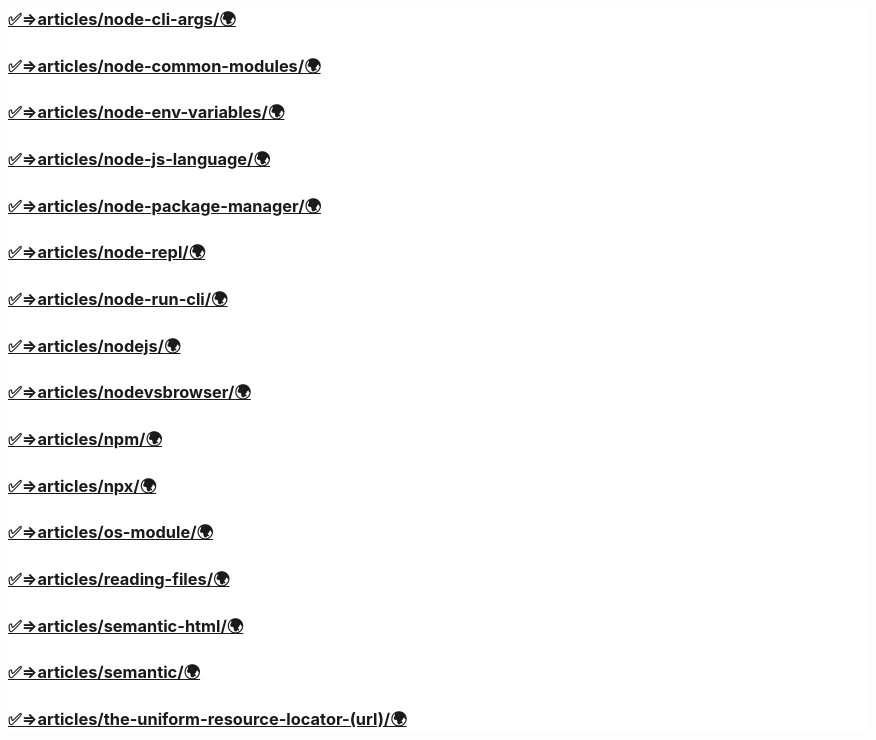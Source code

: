 ###   [**✅⇒articles/node-cli-args/🌍**](https://bgoonz-blog.netlify.app/docs/articles/node-cli-args/)

###   [**✅⇒articles/node-common-modules/🌍**](https://bgoonz-blog.netlify.app/docs/articles/node-common-modules/)

###   [**✅⇒articles/node-env-variables/🌍**](https://bgoonz-blog.netlify.app/docs/articles/node-env-variables/)

###   [**✅⇒articles/node-js-language/🌍**](https://bgoonz-blog.netlify.app/docs/articles/node-js-language/)

###   [**✅⇒articles/node-package-manager/🌍**](https://bgoonz-blog.netlify.app/docs/articles/node-package-manager/)

###   [**✅⇒articles/node-repl/🌍**](https://bgoonz-blog.netlify.app/docs/articles/node-repl/)

###   [**✅⇒articles/node-run-cli/🌍**](https://bgoonz-blog.netlify.app/docs/articles/node-run-cli/)

###   [**✅⇒articles/nodejs/🌍**](https://bgoonz-blog.netlify.app/docs/articles/nodejs/)

###   [**✅⇒articles/nodevsbrowser/🌍**](https://bgoonz-blog.netlify.app/docs/articles/nodevsbrowser/)

###   [**✅⇒articles/npm/🌍**](https://bgoonz-blog.netlify.app/docs/articles/npm/)

###   [**✅⇒articles/npx/🌍**](https://bgoonz-blog.netlify.app/docs/articles/npx/)

###   [**✅⇒articles/os-module/🌍**](https://bgoonz-blog.netlify.app/docs/articles/os-module/)

###   [**✅⇒articles/reading-files/🌍**](https://bgoonz-blog.netlify.app/docs/articles/reading-files/)

###   [**✅⇒articles/semantic-html/🌍**](https://bgoonz-blog.netlify.app/docs/articles/semantic-html/)

###   [**✅⇒articles/semantic/🌍**](https://bgoonz-blog.netlify.app/docs/articles/semantic/)

###   [**✅⇒articles/the-uniform-resource-locator-(url)/🌍**](<https://bgoonz-blog.netlify.app/docs/articles/the-uniform-resource-locator-(url)/>)
